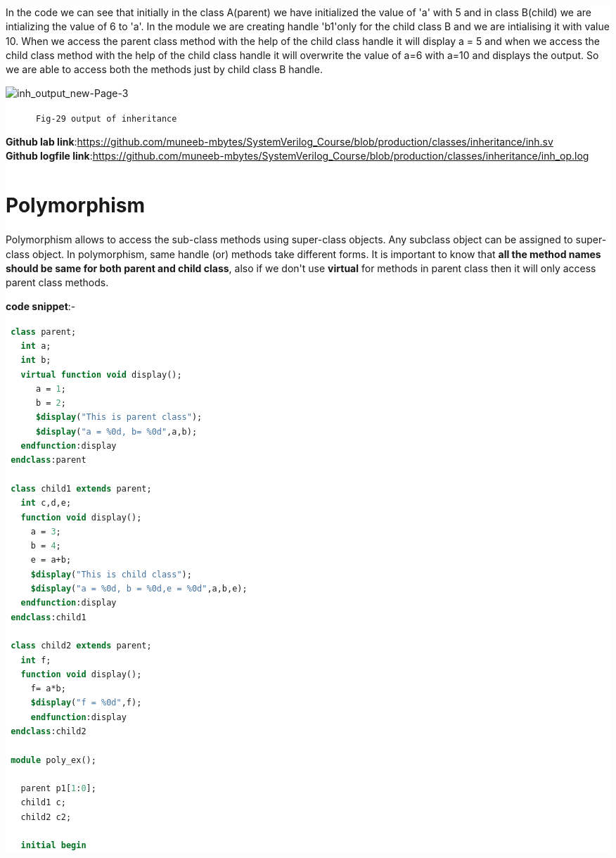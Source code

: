 In the code we can see that initially in the class A(parent) we have initialized the value of 'a' with 5 and in class B(child) we are intializing the value of 6 to 'a'.
In the module we are creating handle 'b1'only for the child class B and we are intialising it with value 10. When we access the parent class method with the help of the child class handle it will display a = 5 and when we access the child class method with the help of the child class handle it will overwrite the value of a=6 with a=10 and displays the output. So we are able to access both the methods just by child class B handle.

![inh_output_new-Page-3](https://user-images.githubusercontent.com/110398433/191522557-3901a30b-ec83-4259-ad18-e6239d51fb01.jpg)

          Fig-29 output of inheritance  

**Github lab link**:https://github.com/muneeb-mbytes/SystemVerilog_Course/blob/production/classes/inheritance/inh.sv  
**Github logfile link**:https://github.com/muneeb-mbytes/SystemVerilog_Course/blob/production/classes/inheritance/inh_op.log  

# Polymorphism  

Polymorphism allows to access the sub-class methods using super-class objects. Any subclass object can be assigned to super-class object. In polymorphism, same handle (or) methods take different forms. It is important to know that **all the method names should be same for both parent and child class**, also if we don't use **virtual** for methods in parent class then it will only access parent class methods.

**code snippet**:-
 ```systemverilog
  class parent;
    int a;
    int b;
    virtual function void display();
       a = 1;
       b = 2;
       $display("This is parent class");
       $display("a = %0d, b= %0d",a,b);
    endfunction:display
  endclass:parent
 
  class child1 extends parent;
    int c,d,e;
    function void display();
      a = 3;
      b = 4;
      e = a+b;
      $display("This is child class");
      $display("a = %0d, b = %0d,e = %0d",a,b,e);
    endfunction:display
  endclass:child1
 
  class child2 extends parent;
    int f;
    function void display();
      f= a*b;
      $display("f = %0d",f);
      endfunction:display
  endclass:child2
 
  module poly_ex();
 
    parent p1[1:0];
    child1 c;
    child2 c2;
 
    initial begin
 ```
